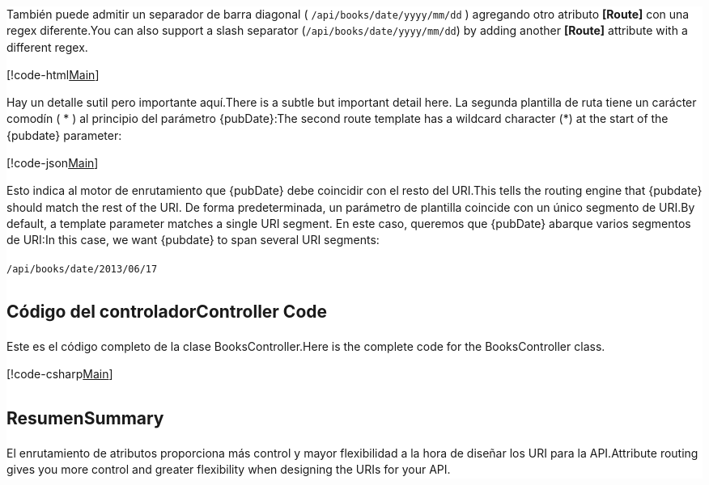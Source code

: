 <span data-ttu-id="1df2d-234">También puede admitir un separador de barra diagonal ( `/api/books/date/yyyy/mm/dd` ) agregando otro atributo **[Route]** con una regex diferente.</span><span class="sxs-lookup"><span data-stu-id="1df2d-234">You can also support a slash separator (`/api/books/date/yyyy/mm/dd`) by adding another **[Route]** attribute with a different regex.</span></span>

[!code-html[Main](create-a-rest-api-with-attribute-routing/samples/sample20.html)]

<span data-ttu-id="1df2d-235">Hay un detalle sutil pero importante aquí.</span><span class="sxs-lookup"><span data-stu-id="1df2d-235">There is a subtle but important detail here.</span></span> <span data-ttu-id="1df2d-236">La segunda plantilla de ruta tiene un carácter comodín ( \* ) al principio del parámetro {pubDate}:</span><span class="sxs-lookup"><span data-stu-id="1df2d-236">The second route template has a wildcard character (\*) at the start of the {pubdate} parameter:</span></span>

[!code-json[Main](create-a-rest-api-with-attribute-routing/samples/sample21.txt)]

<span data-ttu-id="1df2d-237">Esto indica al motor de enrutamiento que {pubDate} debe coincidir con el resto del URI.</span><span class="sxs-lookup"><span data-stu-id="1df2d-237">This tells the routing engine that {pubdate} should match the rest of the URI.</span></span> <span data-ttu-id="1df2d-238">De forma predeterminada, un parámetro de plantilla coincide con un único segmento de URI.</span><span class="sxs-lookup"><span data-stu-id="1df2d-238">By default, a template parameter matches a single URI segment.</span></span> <span data-ttu-id="1df2d-239">En este caso, queremos que {pubDate} abarque varios segmentos de URI:</span><span class="sxs-lookup"><span data-stu-id="1df2d-239">In this case, we want {pubdate} to span several URI segments:</span></span>

`/api/books/date/2013/06/17`

## <a name="controller-code"></a><span data-ttu-id="1df2d-240">Código del controlador</span><span class="sxs-lookup"><span data-stu-id="1df2d-240">Controller Code</span></span>

<span data-ttu-id="1df2d-241">Este es el código completo de la clase BooksController.</span><span class="sxs-lookup"><span data-stu-id="1df2d-241">Here is the complete code for the BooksController class.</span></span>

[!code-csharp[Main](create-a-rest-api-with-attribute-routing/samples/sample22.cs)]

## <a name="summary"></a><span data-ttu-id="1df2d-242">Resumen</span><span class="sxs-lookup"><span data-stu-id="1df2d-242">Summary</span></span>

<span data-ttu-id="1df2d-243">El enrutamiento de atributos proporciona más control y mayor flexibilidad a la hora de diseñar los URI para la API.</span><span class="sxs-lookup"><span data-stu-id="1df2d-243">Attribute routing gives you more control and greater flexibility when designing the URIs for your API.</span></span>
